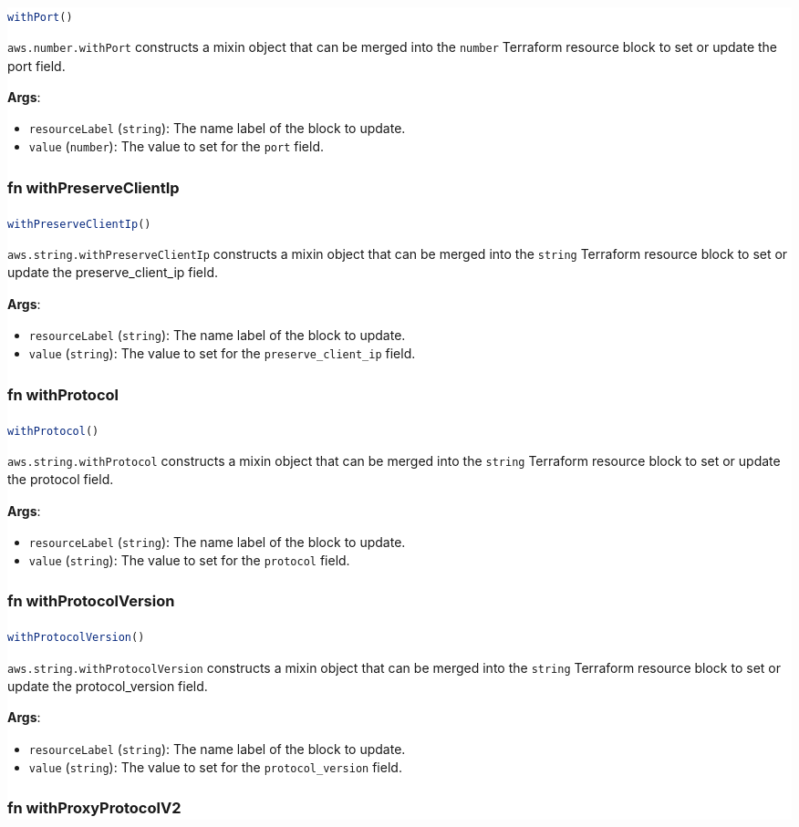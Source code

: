 ```ts
withPort()
```

`aws.number.withPort` constructs a mixin object that can be merged into the `number`
Terraform resource block to set or update the port field.



**Args**:
  - `resourceLabel` (`string`): The name label of the block to update.
  - `value` (`number`): The value to set for the `port` field.


### fn withPreserveClientIp

```ts
withPreserveClientIp()
```

`aws.string.withPreserveClientIp` constructs a mixin object that can be merged into the `string`
Terraform resource block to set or update the preserve_client_ip field.



**Args**:
  - `resourceLabel` (`string`): The name label of the block to update.
  - `value` (`string`): The value to set for the `preserve_client_ip` field.


### fn withProtocol

```ts
withProtocol()
```

`aws.string.withProtocol` constructs a mixin object that can be merged into the `string`
Terraform resource block to set or update the protocol field.



**Args**:
  - `resourceLabel` (`string`): The name label of the block to update.
  - `value` (`string`): The value to set for the `protocol` field.


### fn withProtocolVersion

```ts
withProtocolVersion()
```

`aws.string.withProtocolVersion` constructs a mixin object that can be merged into the `string`
Terraform resource block to set or update the protocol_version field.



**Args**:
  - `resourceLabel` (`string`): The name label of the block to update.
  - `value` (`string`): The value to set for the `protocol_version` field.


### fn withProxyProtocolV2
